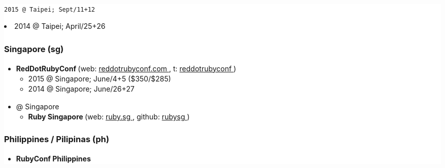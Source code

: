     2015 @ Taipei; Sept/11+12
   </li>
   <li>
    2014 @ Taipei; April/25+26
   </li>
  </ul>
 </li>
</ul>
<h3>
 Singapore (sg)
</h3>
<ul>
 <li>
  <strong>
   RedDotRubyConf
  </strong>
  (web:
  <a href="http://www.reddotrubyconf.com">
   reddotrubyconf.com
  </a>
  , t:
  <a href="https://twitter.com/reddotrubyconf">
   reddotrubyconf
  </a>
  )
  <ul>
   <li>
    2015 @ Singapore; June/4+5  ($350/$285)
   </li>
   <li>
    2014 @ Singapore; June/26+27
   </li>
  </ul>
 </li>
</ul>

<ul>
 <li>
  @ Singapore
  <ul>
   <li>
    <strong>
     Ruby Singapore
    </strong>
    (web:
    <a href="http://ruby.sg">
     ruby.sg
    </a>
    , github:
    <a href="https://github.com/rubysg">
     rubysg
    </a>
    )
   </li>
  </ul>
 </li>
</ul>
<h3>
 Philippines / Pilipinas (ph)
</h3>
<ul>
 <li>
  <strong>
   RubyConf Philippines